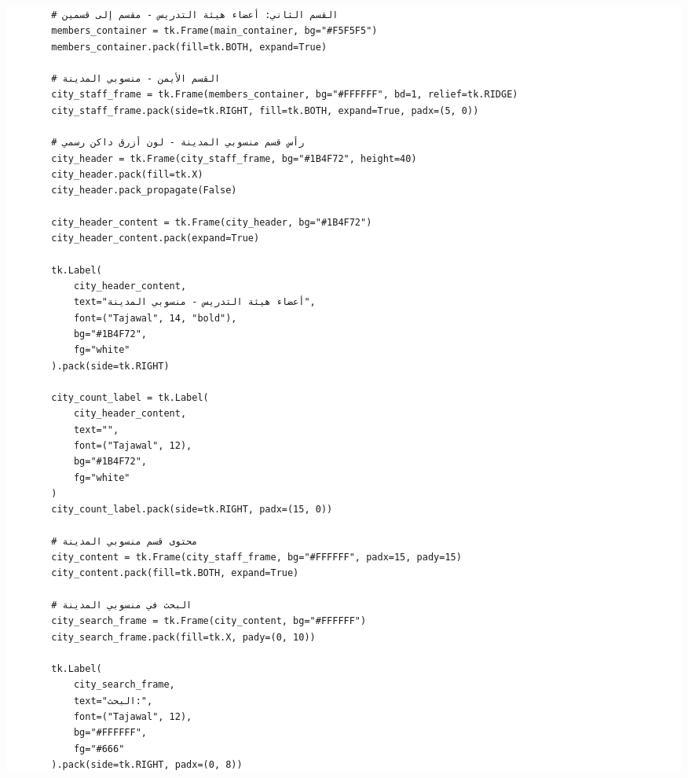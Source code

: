             # القسم الثاني: أعضاء هيئة التدريس - مقسم إلى قسمين
            members_container = tk.Frame(main_container, bg="#F5F5F5")
            members_container.pack(fill=tk.BOTH, expand=True)

            # القسم الأيمن - منسوبي المدينة
            city_staff_frame = tk.Frame(members_container, bg="#FFFFFF", bd=1, relief=tk.RIDGE)
            city_staff_frame.pack(side=tk.RIGHT, fill=tk.BOTH, expand=True, padx=(5, 0))

            # رأس قسم منسوبي المدينة - لون أزرق داكن رسمي
            city_header = tk.Frame(city_staff_frame, bg="#1B4F72", height=40)
            city_header.pack(fill=tk.X)
            city_header.pack_propagate(False)

            city_header_content = tk.Frame(city_header, bg="#1B4F72")
            city_header_content.pack(expand=True)

            tk.Label(
                city_header_content,
                text="أعضاء هيئة التدريس - منسوبي المدينة",
                font=("Tajawal", 14, "bold"),
                bg="#1B4F72",
                fg="white"
            ).pack(side=tk.RIGHT)

            city_count_label = tk.Label(
                city_header_content,
                text="",
                font=("Tajawal", 12),
                bg="#1B4F72",
                fg="white"
            )
            city_count_label.pack(side=tk.RIGHT, padx=(15, 0))

            # محتوى قسم منسوبي المدينة
            city_content = tk.Frame(city_staff_frame, bg="#FFFFFF", padx=15, pady=15)
            city_content.pack(fill=tk.BOTH, expand=True)

            # البحث في منسوبي المدينة
            city_search_frame = tk.Frame(city_content, bg="#FFFFFF")
            city_search_frame.pack(fill=tk.X, pady=(0, 10))

            tk.Label(
                city_search_frame,
                text="البحث:",
                font=("Tajawal", 12),
                bg="#FFFFFF",
                fg="#666"
            ).pack(side=tk.RIGHT, padx=(0, 8))
